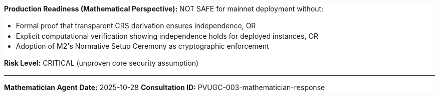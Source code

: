 **Production Readiness (Mathematical Perspective):**
NOT SAFE for mainnet deployment without:
- Formal proof that transparent CRS derivation ensures independence, OR
- Explicit computational verification showing independence holds for deployed instances, OR
- Adoption of M2's Normative Setup Ceremony as cryptographic enforcement

**Risk Level:** CRITICAL (unproven core security assumption)

---

**Mathematician Agent**
**Date:** 2025-10-28
**Consultation ID:** PVUGC-003-mathematician-response
